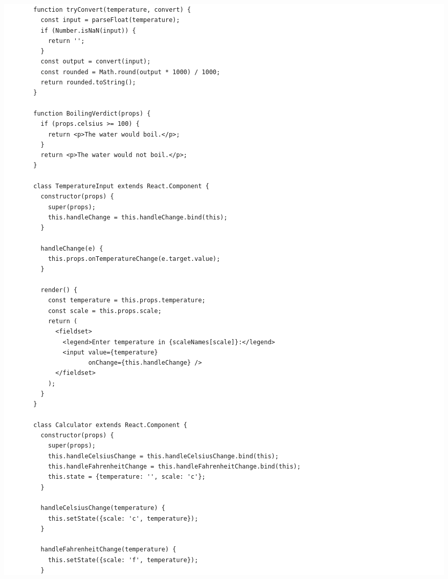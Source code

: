 			function tryConvert(temperature, convert) {
			  const input = parseFloat(temperature);
			  if (Number.isNaN(input)) {
			    return '';
			  }
			  const output = convert(input);
			  const rounded = Math.round(output * 1000) / 1000;
			  return rounded.toString();
			}
			
			function BoilingVerdict(props) {
			  if (props.celsius >= 100) {
			    return <p>The water would boil.</p>;
			  }
			  return <p>The water would not boil.</p>;
			}
			
			class TemperatureInput extends React.Component {
			  constructor(props) {
			    super(props);
			    this.handleChange = this.handleChange.bind(this);
			  }
			
			  handleChange(e) {
			    this.props.onTemperatureChange(e.target.value);
			  }
			
			  render() {
			    const temperature = this.props.temperature;
			    const scale = this.props.scale;
			    return (
			      <fieldset>
			        <legend>Enter temperature in {scaleNames[scale]}:</legend>
			        <input value={temperature}
			               onChange={this.handleChange} />
			      </fieldset>
			    );
			  }
			}
			
			class Calculator extends React.Component {
			  constructor(props) {
			    super(props);
			    this.handleCelsiusChange = this.handleCelsiusChange.bind(this);
			    this.handleFahrenheitChange = this.handleFahrenheitChange.bind(this);
			    this.state = {temperature: '', scale: 'c'};
			  }
			
			  handleCelsiusChange(temperature) {
			    this.setState({scale: 'c', temperature});
			  }
			
			  handleFahrenheitChange(temperature) {
			    this.setState({scale: 'f', temperature});
			  }
			